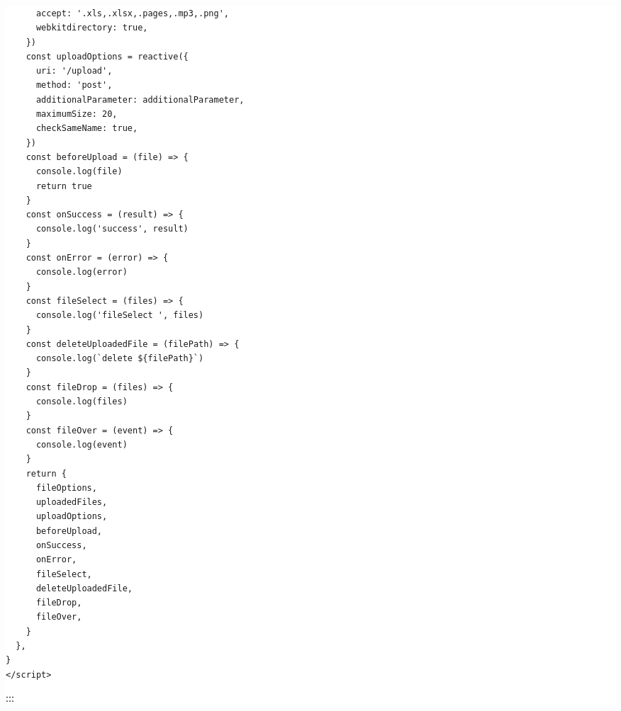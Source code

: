 ```vue
      accept: '.xls,.xlsx,.pages,.mp3,.png',
      webkitdirectory: true,
    })
    const uploadOptions = reactive({
      uri: '/upload',
      method: 'post',
      additionalParameter: additionalParameter,
      maximumSize: 20,
      checkSameName: true,
    })
    const beforeUpload = (file) => {
      console.log(file)
      return true
    }
    const onSuccess = (result) => {
      console.log('success', result)
    }
    const onError = (error) => {
      console.log(error)
    }
    const fileSelect = (files) => {
      console.log('fileSelect ', files)
    }
    const deleteUploadedFile = (filePath) => {
      console.log(`delete ${filePath}`)
    }
    const fileDrop = (files) => {
      console.log(files)
    }
    const fileOver = (event) => {
      console.log(event)
    }
    return {
      fileOptions,
      uploadedFiles,
      uploadOptions,
      beforeUpload,
      onSuccess,
      onError,
      fileSelect,
      deleteUploadedFile,
      fileDrop,
      fileOver,
    }
  },
}
</script>
```

:::
